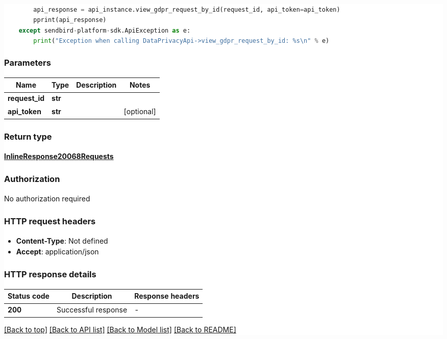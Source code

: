 ```python
        api_response = api_instance.view_gdpr_request_by_id(request_id, api_token=api_token)
        pprint(api_response)
    except sendbird-platform-sdk.ApiException as e:
        print("Exception when calling DataPrivacyApi->view_gdpr_request_by_id: %s\n" % e)
```


### Parameters

Name | Type | Description  | Notes
------------- | ------------- | ------------- | -------------
 **request_id** | **str**|  |
 **api_token** | **str**|  | [optional]

### Return type

[**InlineResponse20068Requests**](InlineResponse20068Requests.md)

### Authorization

No authorization required

### HTTP request headers

 - **Content-Type**: Not defined
 - **Accept**: application/json


### HTTP response details

| Status code | Description | Response headers |
|-------------|-------------|------------------|
**200** | Successful response |  -  |

[[Back to top]](#) [[Back to API list]](../README.md#documentation-for-api-endpoints) [[Back to Model list]](../README.md#documentation-for-models) [[Back to README]](../README.md)

